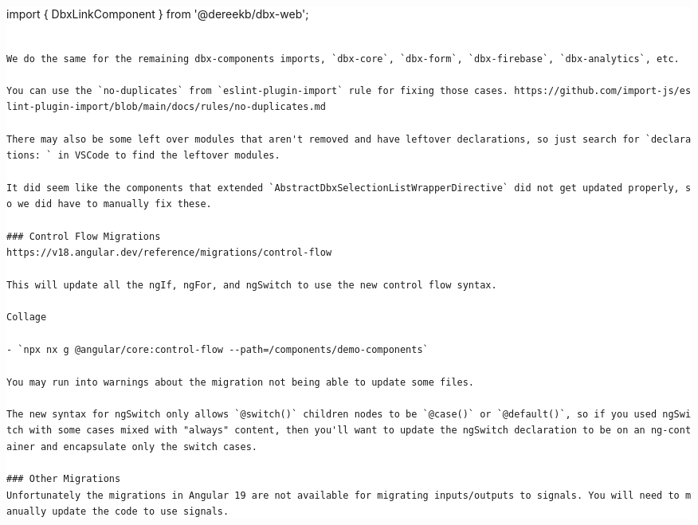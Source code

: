 ```

```
import { DbxLinkComponent } from '@dereekb/dbx-web';
```

We do the same for the remaining dbx-components imports, `dbx-core`, `dbx-form`, `dbx-firebase`, `dbx-analytics`, etc.

You can use the `no-duplicates` from `eslint-plugin-import` rule for fixing those cases. https://github.com/import-js/eslint-plugin-import/blob/main/docs/rules/no-duplicates.md

There may also be some left over modules that aren't removed and have leftover declarations, so just search for `declarations: ` in VSCode to find the leftover modules.

It did seem like the components that extended `AbstractDbxSelectionListWrapperDirective` did not get updated properly, so we did have to manually fix these.

### Control Flow Migrations
https://v18.angular.dev/reference/migrations/control-flow

This will update all the ngIf, ngFor, and ngSwitch to use the new control flow syntax.

Collage

- `npx nx g @angular/core:control-flow --path=/components/demo-components`

You may run into warnings about the migration not being able to update some files.

The new syntax for ngSwitch only allows `@switch()` children nodes to be `@case()` or `@default()`, so if you used ngSwitch with some cases mixed with "always" content, then you'll want to update the ngSwitch declaration to be on an ng-container and encapsulate only the switch cases.

### Other Migrations
Unfortunately the migrations in Angular 19 are not available for migrating inputs/outputs to signals. You will need to manually update the code to use signals.
